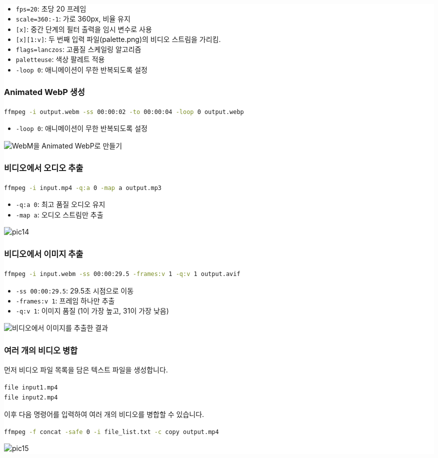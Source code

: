 - `fps=20`: 초당 20 프레임
- `scale=360:-1`: 가로 360px, 비율 유지
- `[x]`: 중간 단계의 필터 출력을 임시 변수로 사용
- `[x][1:v]`: 두 번째 입력 파일(palette.png)의 비디오 스트림을 가리킴.
- `flags=lanczos`: 고품질 스케일링 알고리즘
- `paletteuse`: 색상 팔레트 적용
- `-loop 0`: 애니메이션이 무한 반복되도록 설정

### Animated WebP 생성

```bash
ffmpeg -i output.webm -ss 00:00:02 -to 00:00:04 -loop 0 output.webp
```

- `-loop 0`: 애니메이션이 무한 반복되도록 설정

<img src="/assets/img/etc/ffmpeg/pic18.avif" alt="WebM을 Animated WebP로 만들기" />

### 비디오에서 오디오 추출

```bash
ffmpeg -i input.mp4 -q:a 0 -map a output.mp3
```

- `-q:a 0`: 최고 품질 오디오 유지
- `-map a`: 오디오 스트림만 추출

<img src="/assets/img/etc/ffmpeg/pic14.avif" alt="pic14" />

### 비디오에서 이미지 추출

```bash
ffmpeg -i input.webm -ss 00:00:29.5 -frames:v 1 -q:v 1 output.avif
```

- `-ss 00:00:29.5`: 29.5초 시점으로 이동
- `-frames:v 1`: 프레임 하나만 추출
- `-q:v 1`: 이미지 품질 (1이 가장 높고, 31이 가장 낮음)

<img src="/assets/img/etc/ffmpeg/pic19.avif" alt="비디오에서 이미지를 추출한 결과" />

### 여러 개의 비디오 병합

먼저 비디오 파일 목록을 담은 텍스트 파일을 생성합니다.

```
file input1.mp4
file input2.mp4
```

이후 다음 명령어를 입력하여 여러 개의 비디오를 병합할 수 있습니다.

```bash
ffmpeg -f concat -safe 0 -i file_list.txt -c copy output.mp4
```

<img src="/assets/img/etc/ffmpeg/pic15.avif" alt="pic15" />
